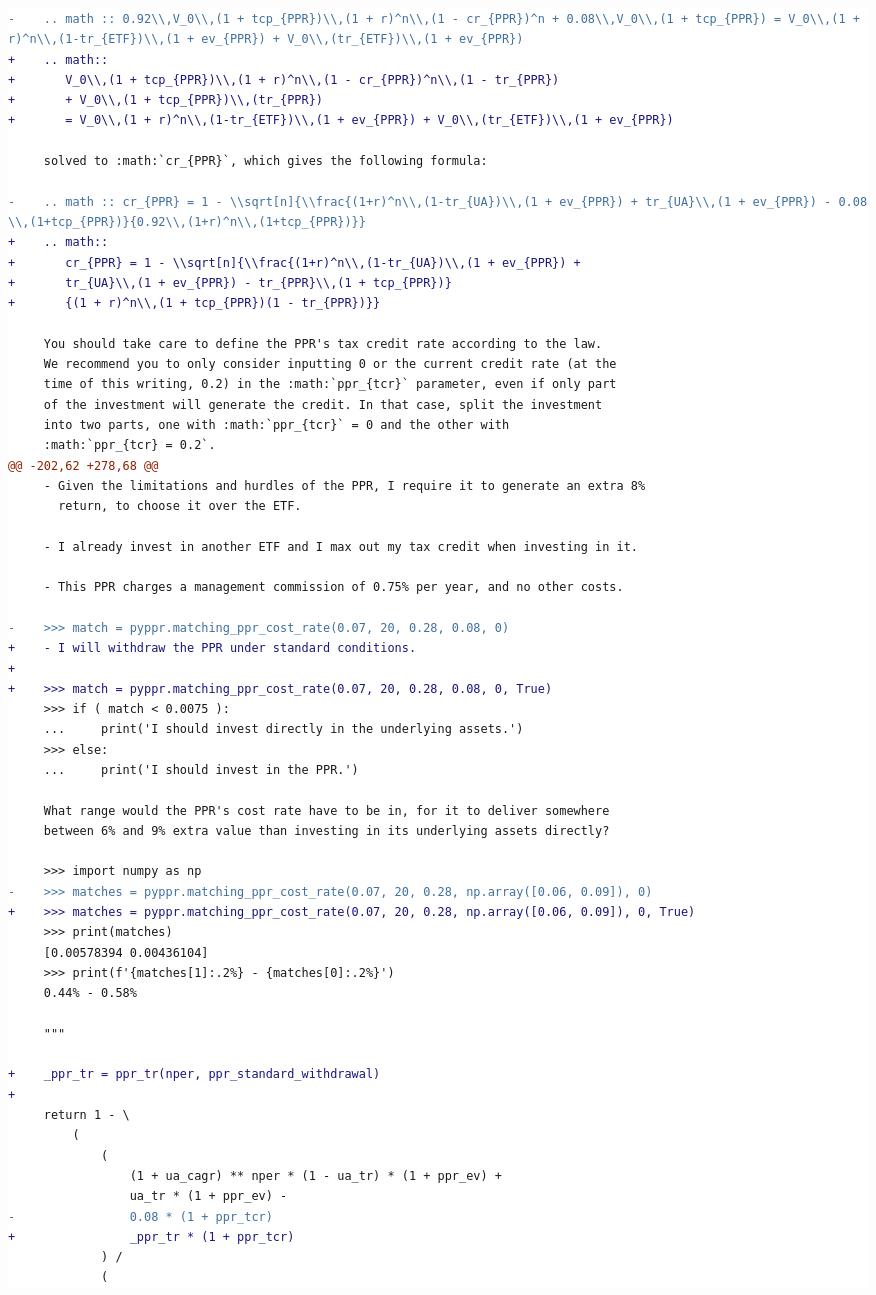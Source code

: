 ```diff
-    .. math :: 0.92\\,V_0\\,(1 + tcp_{PPR})\\,(1 + r)^n\\,(1 - cr_{PPR})^n + 0.08\\,V_0\\,(1 + tcp_{PPR}) = V_0\\,(1 + r)^n\\,(1-tr_{ETF})\\,(1 + ev_{PPR}) + V_0\\,(tr_{ETF})\\,(1 + ev_{PPR})
+    .. math::
+       V_0\\,(1 + tcp_{PPR})\\,(1 + r)^n\\,(1 - cr_{PPR})^n\\,(1 - tr_{PPR})
+       + V_0\\,(1 + tcp_{PPR})\\,(tr_{PPR})
+       = V_0\\,(1 + r)^n\\,(1-tr_{ETF})\\,(1 + ev_{PPR}) + V_0\\,(tr_{ETF})\\,(1 + ev_{PPR})
 
     solved to :math:`cr_{PPR}`, which gives the following formula:
 
-    .. math :: cr_{PPR} = 1 - \\sqrt[n]{\\frac{(1+r)^n\\,(1-tr_{UA})\\,(1 + ev_{PPR}) + tr_{UA}\\,(1 + ev_{PPR}) - 0.08\\,(1+tcp_{PPR})}{0.92\\,(1+r)^n\\,(1+tcp_{PPR})}}
+    .. math::
+       cr_{PPR} = 1 - \\sqrt[n]{\\frac{(1+r)^n\\,(1-tr_{UA})\\,(1 + ev_{PPR}) +
+       tr_{UA}\\,(1 + ev_{PPR}) - tr_{PPR}\\,(1 + tcp_{PPR})}
+       {(1 + r)^n\\,(1 + tcp_{PPR})(1 - tr_{PPR})}}
 
     You should take care to define the PPR's tax credit rate according to the law.
     We recommend you to only consider inputting 0 or the current credit rate (at the
     time of this writing, 0.2) in the :math:`ppr_{tcr}` parameter, even if only part
     of the investment will generate the credit. In that case, split the investment
     into two parts, one with :math:`ppr_{tcr}` = 0 and the other with
     :math:`ppr_{tcr} = 0.2`.
@@ -202,62 +278,68 @@
     - Given the limitations and hurdles of the PPR, I require it to generate an extra 8%
       return, to choose it over the ETF.
 
     - I already invest in another ETF and I max out my tax credit when investing in it.
 
     - This PPR charges a management commission of 0.75% per year, and no other costs.
 
-    >>> match = pyppr.matching_ppr_cost_rate(0.07, 20, 0.28, 0.08, 0)
+    - I will withdraw the PPR under standard conditions.
+
+    >>> match = pyppr.matching_ppr_cost_rate(0.07, 20, 0.28, 0.08, 0, True)
     >>> if ( match < 0.0075 ):
     ...     print('I should invest directly in the underlying assets.')
     >>> else:
     ...     print('I should invest in the PPR.')
 
     What range would the PPR's cost rate have to be in, for it to deliver somewhere
     between 6% and 9% extra value than investing in its underlying assets directly?
 
     >>> import numpy as np
-    >>> matches = pyppr.matching_ppr_cost_rate(0.07, 20, 0.28, np.array([0.06, 0.09]), 0)
+    >>> matches = pyppr.matching_ppr_cost_rate(0.07, 20, 0.28, np.array([0.06, 0.09]), 0, True)
     >>> print(matches)
     [0.00578394 0.00436104]
     >>> print(f'{matches[1]:.2%} - {matches[0]:.2%}')
     0.44% - 0.58%
 
     """
 
+    _ppr_tr = ppr_tr(nper, ppr_standard_withdrawal)
+
     return 1 - \
         (
             (
                 (1 + ua_cagr) ** nper * (1 - ua_tr) * (1 + ppr_ev) +
                 ua_tr * (1 + ppr_ev) -
-                0.08 * (1 + ppr_tcr)
+                _ppr_tr * (1 + ppr_tcr)
             ) /
             (
```